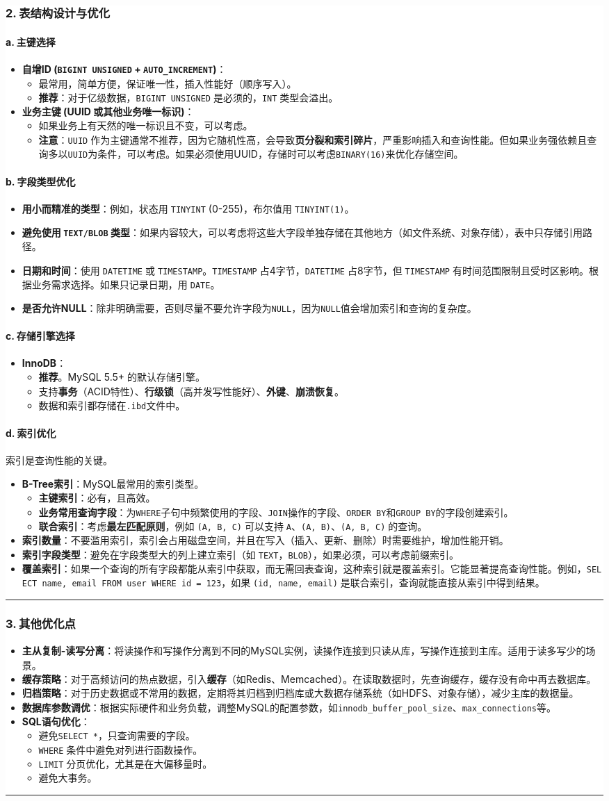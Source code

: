 
### 2. 表结构设计与优化

#### a. 主键选择

* **自增ID (`BIGINT UNSIGNED` + `AUTO_INCREMENT`)**：
    * 最常用，简单方便，保证唯一性，插入性能好（顺序写入）。
    * **推荐**：对于亿级数据，`BIGINT UNSIGNED` 是必须的，`INT` 类型会溢出。
* **业务主键 (UUID 或其他业务唯一标识)**：
    * 如果业务上有天然的唯一标识且不变，可以考虑。
    * **注意**：`UUID` 作为主键通常不推荐，因为它随机性高，会导致**页分裂和索引碎片**，严重影响插入和查询性能。但如果业务强依赖且查询多以`UUID`为条件，可以考虑。如果必须使用UUID，存储时可以考虑`BINARY(16)`来优化存储空间。

#### b. 字段类型优化

* **用小而精准的类型**：例如，状态用 `TINYINT` (0-255)，布尔值用 `TINYINT(1)`。
* **避免使用 `TEXT/BLOB` 类型**：如果内容较大，可以考虑将这些大字段单独存储在其他地方（如文件系统、对象存储），表中只存储引用路径。
* **日期和时间**：使用 `DATETIME` 或 `TIMESTAMP`。`TIMESTAMP` 占4字节，`DATETIME` 占8字节，但 `TIMESTAMP` 有时间范围限制且受时区影响。根据业务需求选择。如果只记录日期，用 `DATE`。

* **是否允许NULL**：除非明确需要，否则尽量不要允许字段为`NULL`，因为`NULL`值会增加索引和查询的复杂度。

#### c. 存储引擎选择
* **InnoDB**：
    * **推荐**。MySQL 5.5+ 的默认存储引擎。
    * 支持**事务**（ACID特性）、**行级锁**（高并发写性能好）、**外键**、**崩溃恢复**。
    * 数据和索引都存储在`.ibd`文件中。

#### d. 索引优化

索引是查询性能的关键。

* **B-Tree索引**：MySQL最常用的索引类型。
    * **主键索引**：必有，且高效。
    * **业务常用查询字段**：为`WHERE`子句中频繁使用的字段、`JOIN`操作的字段、`ORDER BY`和`GROUP BY`的字段创建索引。
    * **联合索引**：考虑**最左匹配原则**，例如 `(A, B, C)` 可以支持 `A`、`(A, B)`、`(A, B, C)` 的查询。
* **索引数量**：不要滥用索引，索引会占用磁盘空间，并且在写入（插入、更新、删除）时需要维护，增加性能开销。
* **索引字段类型**：避免在字段类型大的列上建立索引（如 `TEXT`，`BLOB`），如果必须，可以考虑前缀索引。
* **覆盖索引**：如果一个查询的所有字段都能从索引中获取，而无需回表查询，这种索引就是覆盖索引。它能显著提高查询性能。例如，`SELECT name, email FROM user WHERE id = 123`，如果 `(id, name, email)` 是联合索引，查询就能直接从索引中得到结果。

---

### 3. 其他优化点

* **主从复制-读写分离**：将读操作和写操作分离到不同的MySQL实例，读操作连接到只读从库，写操作连接到主库。适用于读多写少的场景。
* **缓存策略**：对于高频访问的热点数据，引入**缓存**（如Redis、Memcached）。在读取数据时，先查询缓存，缓存没有命中再去数据库。
* **归档策略**：对于历史数据或不常用的数据，定期将其归档到归档库或大数据存储系统（如HDFS、对象存储），减少主库的数据量。
* **数据库参数调优**：根据实际硬件和业务负载，调整MySQL的配置参数，如`innodb_buffer_pool_size`、`max_connections`等。
* **SQL语句优化**：
    * 避免`SELECT *`，只查询需要的字段。
    * `WHERE` 条件中避免对列进行函数操作。
    * `LIMIT` 分页优化，尤其是在大偏移量时。
    * 避免大事务。

---